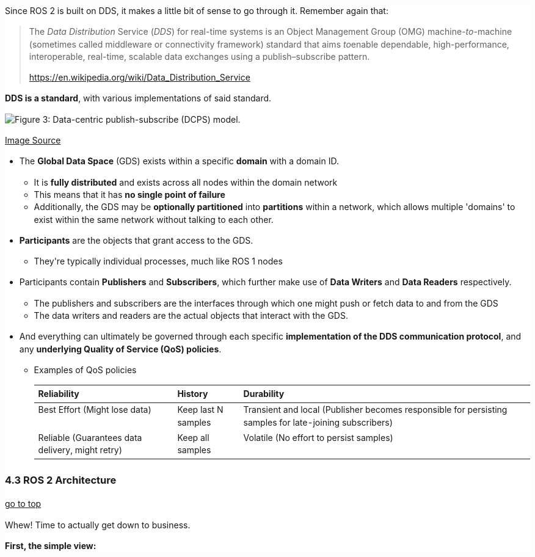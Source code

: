 
Since ROS 2 is built on DDS, it makes a little bit of sense to go through it. Remember again that:

> The *Data Distribution* Service (*DDS*) for real-time systems is an Object Management Group (OMG) machine-*to*-machine (sometimes called middleware or connectivity framework) standard that aims *to*enable dependable, high-performance, interoperable, real-time, scalable data exchanges using a publish–subscribe pattern.
>
> <https://en.wikipedia.org/wiki/Data_Distribution_Service>

**DDS is a standard**, with various implementations of said standard.

![Figure 3: Data-centric publish-subscribe (DCPS) model.](https://ai2-s2-public.s3.amazonaws.com/figures/2017-08-08/07b895f3b584dea4f64e91844f243de382026b20/3-Figure3-1.png)

[Image Source](<https://www.semanticscholar.org/paper/Exploring-the-performance-of-ROS2-Maruyama-Kato/07b895f3b584dea4f64e91844f243de382026b20/figure/4>)

- The **Global Data Space** (GDS) exists within a specific **domain** with a domain ID.

  - It is **fully distributed** and exists across all nodes within the domain network
  - This means that it has **no single point of failure**
  - Additionally, the GDS may be **optionally partitioned** into **partitions** within a network, which allows multiple 'domains' to exist within the same network without talking to each other. 

- **Participants** are the objects that grant access to the GDS.

  - They're typically individual processes, much like ROS 1 nodes

- Participants contain **Publishers** and **Subscribers**, which further make use of **Data Writers** and **Data Readers** respectively.

  - The publishers and subscribers are the interfaces through which one might push or fetch data to and from the GDS
  - The data writers and readers are the actual objects that interact with the GDS.

- And everything can ultimately be governed through each specific **implementation of the DDS communication protocol**, and any **underlying Quality of Service (QoS) policies**.

  - Examples of QoS policies

    | Reliability                                      | History             | Durability                                                   |
    | :----------------------------------------------- | :------------------ | :----------------------------------------------------------- |
    | Best Effort (Might lose data)                    | Keep last N samples | Transient and local (Publisher becomes responsible for persisting samples for late-joining subscribers) |
    | Reliable (Guarantees data delivery, might retry) | Keep all samples    | Volatile (No effort to persist samples)                      |



### 4.3 ROS 2 Architecture <a name="4.3"></a>
[go to top](#top)


Whew! Time to actually get down to business.

**First, the simple view:**
